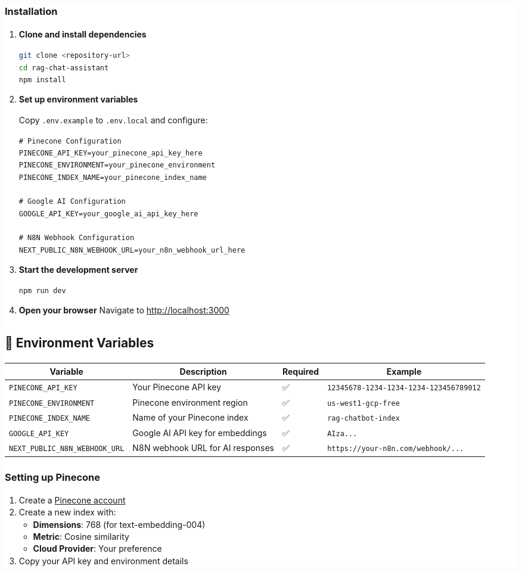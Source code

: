 ### Installation

1. **Clone and install dependencies**
   ```bash
   git clone <repository-url>
   cd rag-chat-assistant
   npm install
   ```

2. **Set up environment variables**
   
   Copy `.env.example` to `.env.local` and configure:

   ```env
   # Pinecone Configuration
   PINECONE_API_KEY=your_pinecone_api_key_here
   PINECONE_ENVIRONMENT=your_pinecone_environment
   PINECONE_INDEX_NAME=your_pinecone_index_name

   # Google AI Configuration
   GOOGLE_API_KEY=your_google_ai_api_key_here

   # N8N Webhook Configuration
   NEXT_PUBLIC_N8N_WEBHOOK_URL=your_n8n_webhook_url_here
   ```

3. **Start the development server**
   ```bash
   npm run dev
   ```

4. **Open your browser**
   Navigate to [http://localhost:3000](http://localhost:3000)

## 🔧 Environment Variables

| Variable | Description | Required | Example |
|----------|-------------|----------|---------|
| `PINECONE_API_KEY` | Your Pinecone API key | ✅ | `12345678-1234-1234-1234-123456789012` |
| `PINECONE_ENVIRONMENT` | Pinecone environment region | ✅ | `us-west1-gcp-free` |
| `PINECONE_INDEX_NAME` | Name of your Pinecone index | ✅ | `rag-chatbot-index` |
| `GOOGLE_API_KEY` | Google AI API key for embeddings | ✅ | `AIza...` |
| `NEXT_PUBLIC_N8N_WEBHOOK_URL` | N8N webhook URL for AI responses | ✅ | `https://your-n8n.com/webhook/...` |

### Setting up Pinecone

1. Create a [Pinecone account](https://pinecone.io)
2. Create a new index with:
   - **Dimensions**: 768 (for text-embedding-004)
   - **Metric**: Cosine similarity
   - **Cloud Provider**: Your preference
3. Copy your API key and environment details
